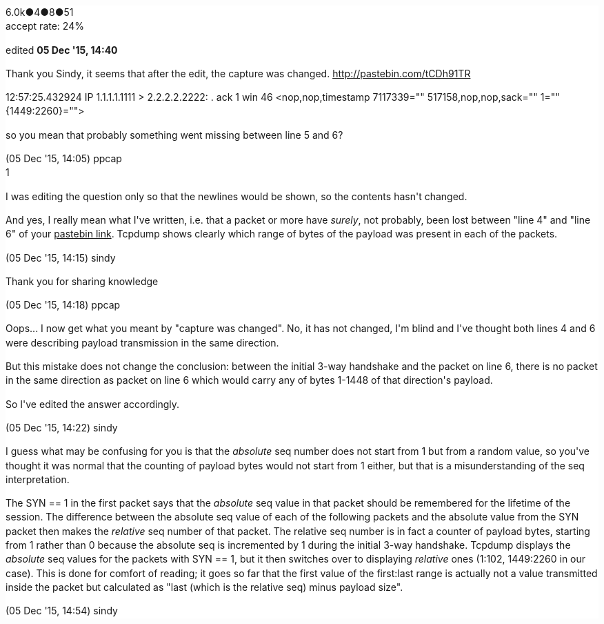 <span class="score" title="6049 reputation points"><span>6.0k</span></span><span title="4 badges"><span class="badge1">●</span><span class="badgecount">4</span></span><span title="8 badges"><span class="silver">●</span><span class="badgecount">8</span></span><span title="51 badges"><span class="bronze">●</span><span class="badgecount">51</span></span><br />
<span class="accept_rate" title="Rate of the user&#39;s accepted answers">accept rate:</span> <span title="sindy has 110 accepted answers">24%</span> </br></p></div><div class="post-update-info post-update-info-edited"><p><span> edited <strong>05 Dec '15, 14:40</strong> </span></p></div></div><div id="comments-container-48302" class="comments-container"><span id="48303"></span><div id="comment-48303" class="comment"><div id="post-48303-score" class="comment-score"></div><div class="comment-text"><p>Thank you Sindy, it seems that after the edit, the capture was changed. <a href="http://pastebin.com/tCDh91TR">http://pastebin.com/tCDh91TR</a></p><p>12:57:25.432924 IP 1.1.1.1.1111 &gt; 2.2.2.2.2222: . ack 1 win 46 &lt;nop,nop,timestamp 7117339="" 517158,nop,nop,sack="" 1="" {1449:2260}=""&gt;</p><p>so you mean that probably something went missing between line 5 and 6?</p></div><div id="comment-48303-info" class="comment-info"><span class="comment-age">(05 Dec '15, 14:05)</span> <span class="comment-user userinfo">ppcap</span></div></div><span id="48304"></span><div id="comment-48304" class="comment"><div id="post-48304-score" class="comment-score">1</div><div class="comment-text"><p>I was editing the question only so that the newlines would be shown, so the contents hasn't changed.</p><p>And yes, I really mean what I've written, i.e. that a packet or more have <em>surely</em>, not probably, been lost between "line 4" and "line 6" of your <a href="http://pastebin.com/tCDh91TR">pastebin link</a>. Tcpdump shows clearly which range of bytes of the payload was present in each of the packets.</p></div><div id="comment-48304-info" class="comment-info"><span class="comment-age">(05 Dec '15, 14:15)</span> <span class="comment-user userinfo">sindy</span></div></div><span id="48306"></span><div id="comment-48306" class="comment"><div id="post-48306-score" class="comment-score"></div><div class="comment-text"><p>Thank you for sharing knowledge</p></div><div id="comment-48306-info" class="comment-info"><span class="comment-age">(05 Dec '15, 14:18)</span> <span class="comment-user userinfo">ppcap</span></div></div><span id="48307"></span><div id="comment-48307" class="comment"><div id="post-48307-score" class="comment-score"></div><div class="comment-text"><p>Oops... I now get what you meant by "capture was changed". No, it has not changed, I'm blind and I've thought both lines 4 and 6 were describing payload transmission in the same direction.</p><p>But this mistake does not change the conclusion: between the initial 3-way handshake and the packet on line 6, there is no packet in the same direction as packet on line 6 which would carry any of bytes 1-1448 of that direction's payload.</p><p>So I've edited the answer accordingly.</p></div><div id="comment-48307-info" class="comment-info"><span class="comment-age">(05 Dec '15, 14:22)</span> <span class="comment-user userinfo">sindy</span></div></div><span id="48308"></span><div id="comment-48308" class="comment"><div id="post-48308-score" class="comment-score"></div><div class="comment-text"><p>I guess what may be confusing for you is that the <em>absolute</em> seq number does not start from 1 but from a random value, so you've thought it was normal that the counting of payload bytes would not start from 1 either, but that is a misunderstanding of the seq interpretation.</p><p>The SYN == 1 in the first packet says that the <em>absolute</em> seq value in that packet should be remembered for the lifetime of the session. The difference between the absolute seq value of each of the following packets and the absolute value from the SYN packet then makes the <em>relative</em> seq number of that packet. The relative seq number is in fact a counter of payload bytes, starting from 1 rather than 0 because the absolute seq is incremented by 1 during the initial 3-way handshake. Tcpdump displays the <em>absolute</em> seq values for the packets with SYN == 1, but it then switches over to displaying <em>relative</em> ones (1:102, 1449:2260 in our case). This is done for comfort of reading; it goes so far that the first value of the first:last range is actually not a value transmitted inside the packet but calculated as "last (which is the relative seq) minus payload size".</p></div><div id="comment-48308-info" class="comment-info"><span class="comment-age">(05 Dec '15, 14:54)</span> <span class="comment-user userinfo">sindy</span></div></div></div><div id="comment-tools-48302" class="comment-tools"></div><div class="clear"></div><div id="comment-48302-form-container" class="comment-form-container"></div><div class="clear"></div></div></td></tr></tbody></table>

</div>

<div class="paginator-container-left">

</div>

</div>

</div>


